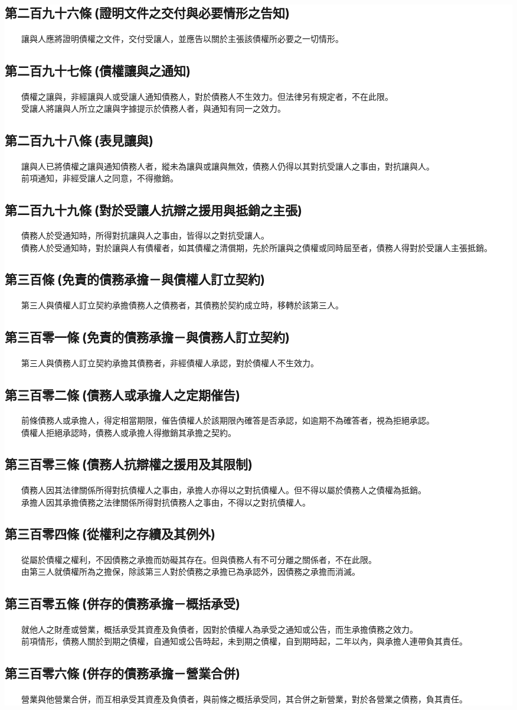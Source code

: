 
第二百九十六條 (證明文件之交付與必要情形之告知)
-----------------------------------------------
　　讓與人應將證明債權之文件，交付受讓人，並應告以關於主張該債權所必要之一切情形。  


第二百九十七條 (債權讓與之通知)
-------------------------------
　　債權之讓與，非經讓與人或受讓人通知債務人，對於債務人不生效力。但法律另有規定者，不在此限。  
　　受讓人將讓與人所立之讓與字據提示於債務人者，與通知有同一之效力。  


第二百九十八條 (表見讓與)
-------------------------
　　讓與人已將債權之讓與通知債務人者，縱未為讓與或讓與無效，債務人仍得以其對抗受讓人之事由，對抗讓與人。  
　　前項通知，非經受讓人之同意，不得撤銷。  


第二百九十九條 (對於受讓人抗辯之援用與抵銷之主張)
-------------------------------------------------
　　債務人於受通知時，所得對抗讓與人之事由，皆得以之對抗受讓人。  
　　債務人於受通知時，對於讓與人有債權者，如其債權之清償期，先於所讓與之債權或同時屆至者，債務人得對於受讓人主張抵銷。  


第三百條 (免責的債務承擔－與債權人訂立契約)
-------------------------------------------
　　第三人與債權人訂立契約承擔債務人之債務者，其債務於契約成立時，移轉於該第三人。  


第三百零一條 (免責的債務承擔－與債務人訂立契約)
-----------------------------------------------
　　第三人與債務人訂立契約承擔其債務者，非經債權人承認，對於債權人不生效力。  


第三百零二條 (債務人或承擔人之定期催告)
---------------------------------------
　　前條債務人或承擔人，得定相當期限，催告債權人於該期限內確答是否承認，如逾期不為確答者，視為拒絕承認。  
　　債權人拒絕承認時，債務人或承擔人得撤銷其承擔之契約。  


第三百零三條 (債務人抗辯權之援用及其限制)
-----------------------------------------
　　債務人因其法律關係所得對抗債權人之事由，承擔人亦得以之對抗債權人。但不得以屬於債務人之債權為抵銷。  
　　承擔人因其承擔債務之法律關係所得對抗債務人之事由，不得以之對抗債權人。  


第三百零四條 (從權利之存續及其例外)
-----------------------------------
　　從屬於債權之權利，不因債務之承擔而妨礙其存在。但與債務人有不可分離之關係者，不在此限。  
　　由第三人就債權所為之擔保，除該第三人對於債務之承擔已為承認外，因債務之承擔而消滅。  


第三百零五條 (併存的債務承擔－概括承受)
---------------------------------------
　　就他人之財產或營業，概括承受其資產及負債者，因對於債權人為承受之通知或公告，而生承擔債務之效力。  
　　前項情形，債務人關於到期之債權，自通知或公告時起，未到期之債權，自到期時起，二年以內，與承擔人連帶負其責任。  


第三百零六條 (併存的債務承擔－營業合併)
---------------------------------------
　　營業與他營業合併，而互相承受其資產及負債者，與前條之概括承受同，其合併之新營業，對於各營業之債務，負其責任。  
